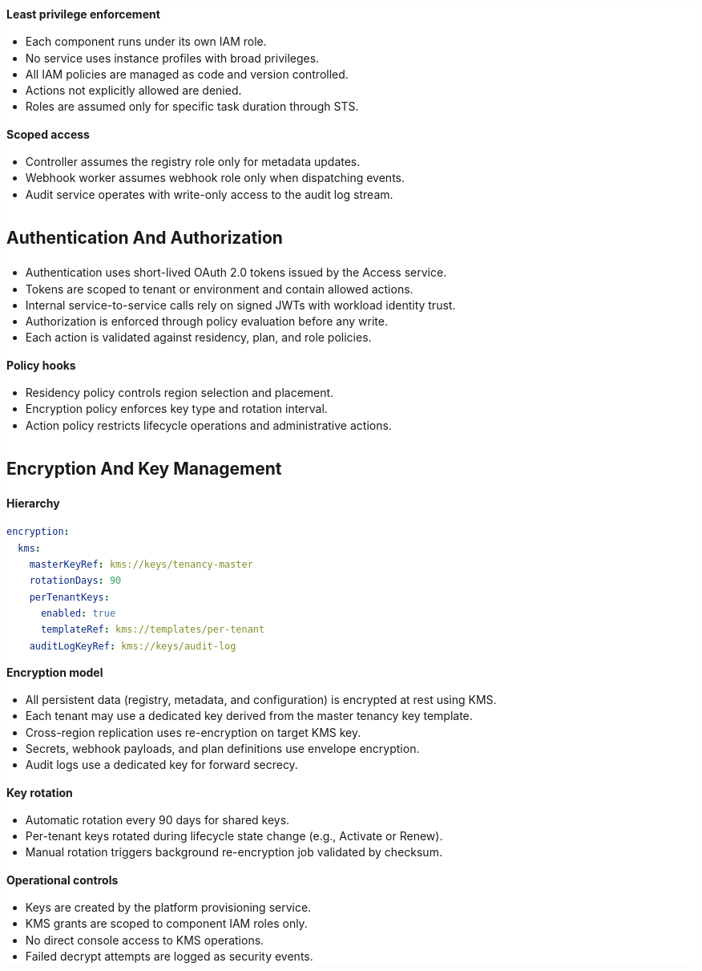 **Least privilege enforcement**
- Each component runs under its own IAM role.  
- No service uses instance profiles with broad privileges.  
- All IAM policies are managed as code and version controlled.  
- Actions not explicitly allowed are denied.  
- Roles are assumed only for specific task duration through STS.  

**Scoped access**
- Controller assumes the registry role only for metadata updates.  
- Webhook worker assumes webhook role only when dispatching events.  
- Audit service operates with write-only access to the audit log stream.  

## Authentication And Authorization

- Authentication uses short-lived OAuth 2.0 tokens issued by the Access service.  
- Tokens are scoped to tenant or environment and contain allowed actions.  
- Internal service-to-service calls rely on signed JWTs with workload identity trust.  
- Authorization is enforced through policy evaluation before any write.  
- Each action is validated against residency, plan, and role policies.  

**Policy hooks**
- Residency policy controls region selection and placement.  
- Encryption policy enforces key type and rotation interval.  
- Action policy restricts lifecycle operations and administrative actions.  

## Encryption And Key Management

**Hierarchy**
```yaml
encryption:
  kms:
    masterKeyRef: kms://keys/tenancy-master
    rotationDays: 90
    perTenantKeys:
      enabled: true
      templateRef: kms://templates/per-tenant
    auditLogKeyRef: kms://keys/audit-log
```

**Encryption model**
- All persistent data (registry, metadata, and configuration) is encrypted at rest using KMS.  
- Each tenant may use a dedicated key derived from the master tenancy key template.  
- Cross-region replication uses re-encryption on target KMS key.  
- Secrets, webhook payloads, and plan definitions use envelope encryption.  
- Audit logs use a dedicated key for forward secrecy.  

**Key rotation**
- Automatic rotation every 90 days for shared keys.  
- Per-tenant keys rotated during lifecycle state change (e.g., Activate or Renew).  
- Manual rotation triggers background re-encryption job validated by checksum.  

**Operational controls**
- Keys are created by the platform provisioning service.  
- KMS grants are scoped to component IAM roles only.  
- No direct console access to KMS operations.  
- Failed decrypt attempts are logged as security events.
